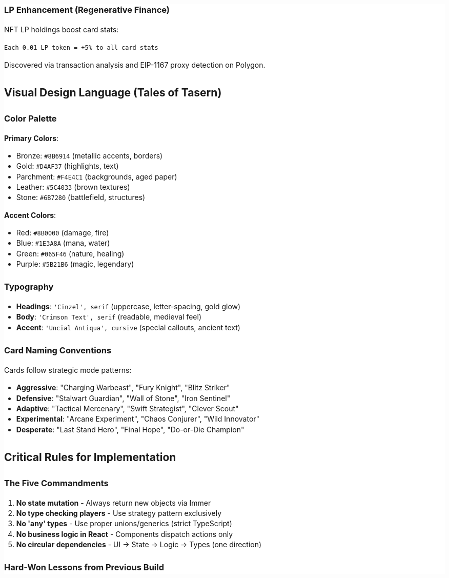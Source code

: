 ### LP Enhancement (Regenerative Finance)

NFT LP holdings boost card stats:
```
Each 0.01 LP token = +5% to all card stats
```

Discovered via transaction analysis and EIP-1167 proxy detection on Polygon.

## Visual Design Language (Tales of Tasern)

### Color Palette

**Primary Colors**:
- Bronze: `#8B6914` (metallic accents, borders)
- Gold: `#D4AF37` (highlights, text)
- Parchment: `#F4E4C1` (backgrounds, aged paper)
- Leather: `#5C4033` (brown textures)
- Stone: `#6B7280` (battlefield, structures)

**Accent Colors**:
- Red: `#8B0000` (damage, fire)
- Blue: `#1E3A8A` (mana, water)
- Green: `#065F46` (nature, healing)
- Purple: `#5B21B6` (magic, legendary)

### Typography

- **Headings**: `'Cinzel', serif` (uppercase, letter-spacing, gold glow)
- **Body**: `'Crimson Text', serif` (readable, medieval feel)
- **Accent**: `'Uncial Antiqua', cursive` (special callouts, ancient text)

### Card Naming Conventions

Cards follow strategic mode patterns:
- **Aggressive**: "Charging Warbeast", "Fury Knight", "Blitz Striker"
- **Defensive**: "Stalwart Guardian", "Wall of Stone", "Iron Sentinel"
- **Adaptive**: "Tactical Mercenary", "Swift Strategist", "Clever Scout"
- **Experimental**: "Arcane Experiment", "Chaos Conjurer", "Wild Innovator"
- **Desperate**: "Last Stand Hero", "Final Hope", "Do-or-Die Champion"

## Critical Rules for Implementation

### The Five Commandments

1. **No state mutation** - Always return new objects via Immer
2. **No type checking players** - Use strategy pattern exclusively
3. **No 'any' types** - Use proper unions/generics (strict TypeScript)
4. **No business logic in React** - Components dispatch actions only
5. **No circular dependencies** - UI → State → Logic → Types (one direction)

### Hard-Won Lessons from Previous Build
